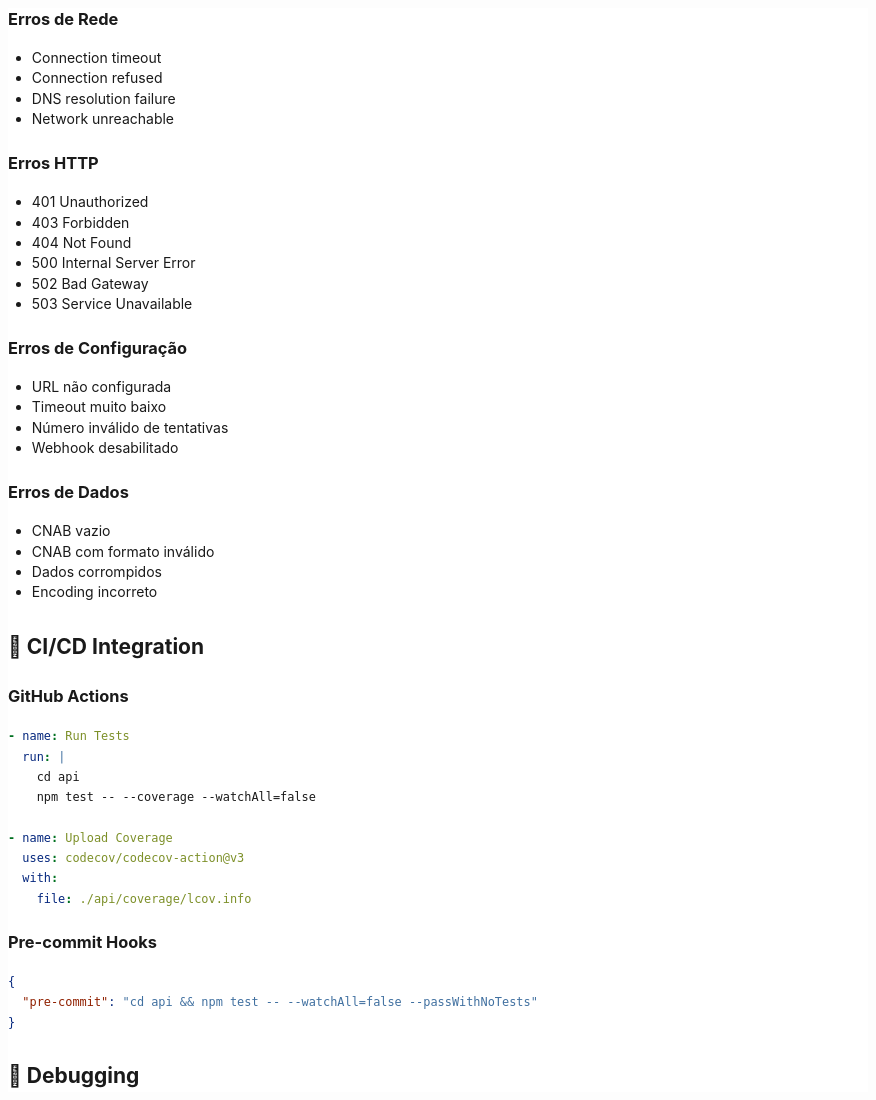 ### Erros de Rede
- Connection timeout
- Connection refused  
- DNS resolution failure
- Network unreachable

### Erros HTTP
- 401 Unauthorized
- 403 Forbidden
- 404 Not Found
- 500 Internal Server Error
- 502 Bad Gateway
- 503 Service Unavailable

### Erros de Configuração
- URL não configurada
- Timeout muito baixo
- Número inválido de tentativas
- Webhook desabilitado

### Erros de Dados
- CNAB vazio
- CNAB com formato inválido
- Dados corrompidos
- Encoding incorreto

## 🔄 CI/CD Integration

### GitHub Actions
```yaml
- name: Run Tests
  run: |
    cd api
    npm test -- --coverage --watchAll=false
    
- name: Upload Coverage
  uses: codecov/codecov-action@v3
  with:
    file: ./api/coverage/lcov.info
```

### Pre-commit Hooks
```json
{
  "pre-commit": "cd api && npm test -- --watchAll=false --passWithNoTests"
}
```

## 🐛 Debugging
